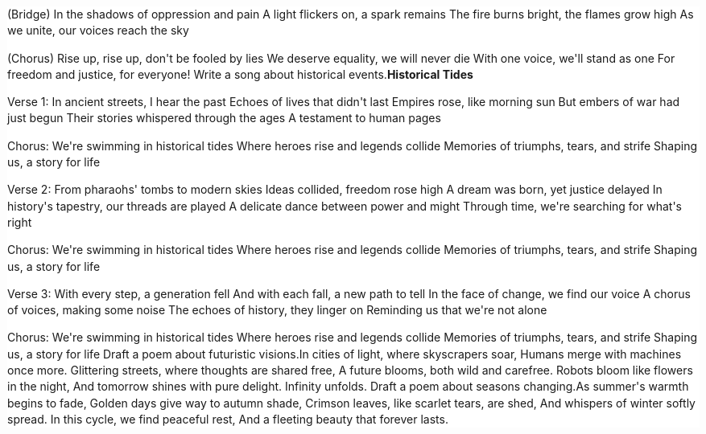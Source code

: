 (Bridge)
In the shadows of oppression and pain
A light flickers on, a spark remains
The fire burns bright, the flames grow high
As we unite, our voices reach the sky

(Chorus)
Rise up, rise up, don't be fooled by lies
We deserve equality, we will never die
With one voice, we'll stand as one
For freedom and justice, for everyone!<end>
Write a song about historical events.<start>**Historical Tides**

Verse 1:
In ancient streets, I hear the past
Echoes of lives that didn't last
Empires rose, like morning sun
But embers of war had just begun
Their stories whispered through the ages
A testament to human pages

Chorus:
We're swimming in historical tides
Where heroes rise and legends collide
 Memories of triumphs, tears, and strife
Shaping us, a story for life

Verse 2:
From pharaohs' tombs to modern skies
Ideas collided, freedom rose high
A dream was born, yet justice delayed
In history's tapestry, our threads are played
A delicate dance between power and might
Through time, we're searching for what's right

Chorus:
We're swimming in historical tides
Where heroes rise and legends collide
Memories of triumphs, tears, and strife
Shaping us, a story for life

Verse 3:
With every step, a generation fell
And with each fall, a new path to tell
In the face of change, we find our voice
A chorus of voices, making some noise
The echoes of history, they linger on
Reminding us that we're not alone

Chorus:
We're swimming in historical tides
Where heroes rise and legends collide
Memories of triumphs, tears, and strife
Shaping us, a story for life<end>
Draft a poem about futuristic visions.<start>In cities of light, where skyscrapers soar,
Humans merge with machines once more.
Glittering streets, where thoughts are shared free,
A future blooms, both wild and carefree.
Robots bloom like flowers in the night,
And tomorrow shines with pure delight.
Infinity unfolds.<end>
Draft a poem about seasons changing.<start>As summer's warmth begins to fade,
Golden days give way to autumn shade,
Crimson leaves, like scarlet tears, are shed,
And whispers of winter softly spread.
In this cycle, we find peaceful rest,
And a fleeting beauty that forever lasts.<end>